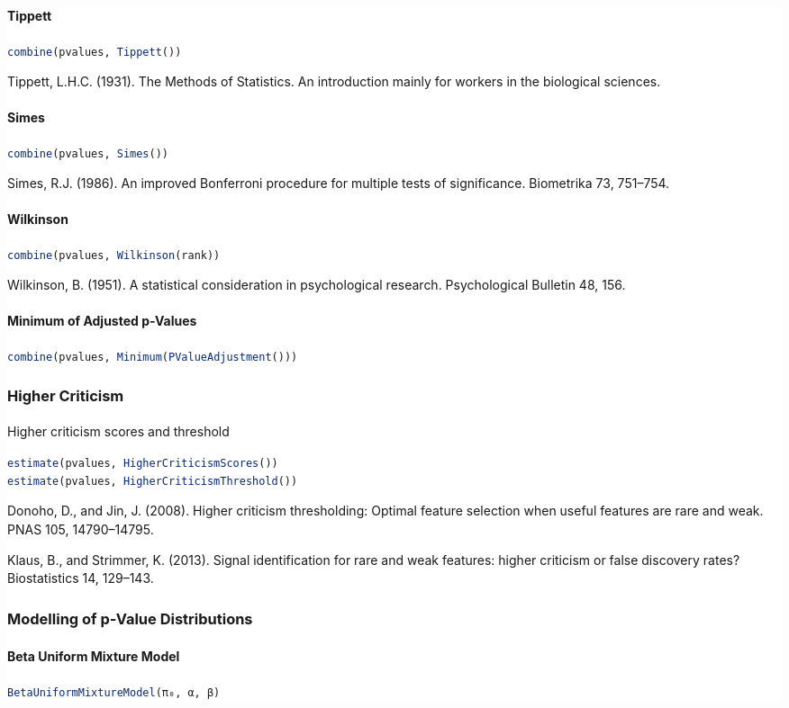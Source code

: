 
#### Tippett

```julia
combine(pvalues, Tippett())
```

Tippett, L.H.C. (1931). The Methods of Statistics. An introduction mainly for
workers in the biological sciences.


#### Simes

```julia
combine(pvalues, Simes())
```

Simes, R.J. (1986). An improved Bonferroni procedure for multiple tests of
significance. Biometrika 73, 751–754.


#### Wilkinson

```julia
combine(pvalues, Wilkinson(rank))
```

Wilkinson, B. (1951). A statistical consideration in psychological research.
Psychological Bulletin 48, 156.


#### Minimum of Adjusted p-Values

```julia
combine(pvalues, Minimum(PValueAdjustment()))
```



### Higher Criticism

Higher criticism scores and threshold

```julia
estimate(pvalues, HigherCriticismScores())
estimate(pvalues, HigherCriticismThreshold())
```

Donoho, D., and Jin, J. (2008). Higher criticism thresholding: Optimal feature
selection when useful features are rare and weak. PNAS 105, 14790–14795.

Klaus, B., and Strimmer, K. (2013). Signal identification for rare and weak
features: higher criticism or false discovery rates? Biostatistics 14, 129–143.



### Modelling of p-Value Distributions


#### Beta Uniform Mixture Model

```julia
BetaUniformMixtureModel(π₀, α, β)
```
